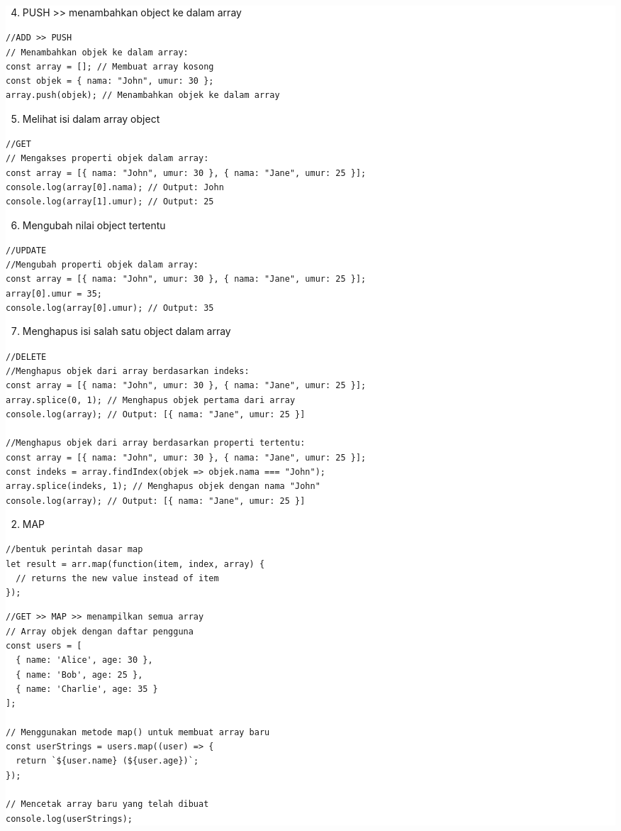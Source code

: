 4. PUSH >> menambahkan object ke dalam array
```
//ADD >> PUSH
// Menambahkan objek ke dalam array:
const array = []; // Membuat array kosong
const objek = { nama: "John", umur: 30 };
array.push(objek); // Menambahkan objek ke dalam array
```
5. Melihat isi dalam array object
```
//GET
// Mengakses properti objek dalam array:
const array = [{ nama: "John", umur: 30 }, { nama: "Jane", umur: 25 }];
console.log(array[0].nama); // Output: John
console.log(array[1].umur); // Output: 25
```
6. Mengubah nilai object tertentu
```
//UPDATE
//Mengubah properti objek dalam array:
const array = [{ nama: "John", umur: 30 }, { nama: "Jane", umur: 25 }];
array[0].umur = 35;
console.log(array[0].umur); // Output: 35
```
7. Menghapus isi salah satu object dalam array
```
//DELETE
//Menghapus objek dari array berdasarkan indeks:
const array = [{ nama: "John", umur: 30 }, { nama: "Jane", umur: 25 }];
array.splice(0, 1); // Menghapus objek pertama dari array
console.log(array); // Output: [{ nama: "Jane", umur: 25 }]

//Menghapus objek dari array berdasarkan properti tertentu:
const array = [{ nama: "John", umur: 30 }, { nama: "Jane", umur: 25 }];
const indeks = array.findIndex(objek => objek.nama === "John");
array.splice(indeks, 1); // Menghapus objek dengan nama "John"
console.log(array); // Output: [{ nama: "Jane", umur: 25 }]

```

2. MAP

```
//bentuk perintah dasar map
let result = arr.map(function(item, index, array) {
  // returns the new value instead of item
});
```
```
//GET >> MAP >> menampilkan semua array
// Array objek dengan daftar pengguna
const users = [
  { name: 'Alice', age: 30 },
  { name: 'Bob', age: 25 },
  { name: 'Charlie', age: 35 }
];

// Menggunakan metode map() untuk membuat array baru
const userStrings = users.map((user) => {
  return `${user.name} (${user.age})`;
});

// Mencetak array baru yang telah dibuat
console.log(userStrings);

```
